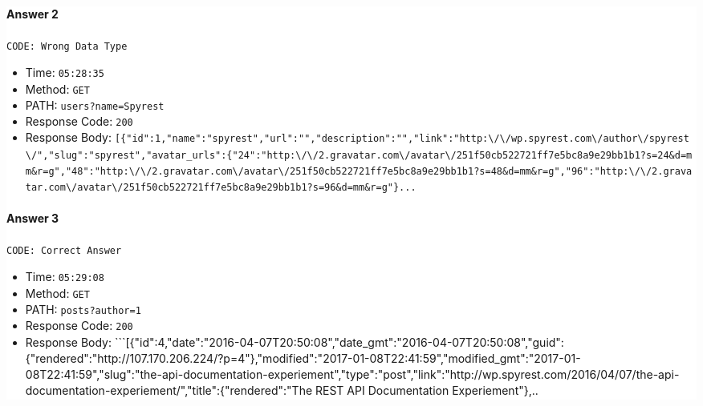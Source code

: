 #### Answer 2









`CODE: Wrong Data Type`


- Time: ```05:28:35```
- Method: ```GET```
- PATH: ```users?name=Spyrest```
- Response Code: ```200```
- Response Body: ```[{"id":1,"name":"spyrest","url":"","description":"","link":"http:\/\/wp.spyrest.com\/author\/spyrest\/","slug":"spyrest","avatar_urls":{"24":"http:\/\/2.gravatar.com\/avatar\/251f50cb522721ff7e5bc8a9e29bb1b1?s=24&d=mm&r=g","48":"http:\/\/2.gravatar.com\/avatar\/251f50cb522721ff7e5bc8a9e29bb1b1?s=48&d=mm&r=g","96":"http:\/\/2.gravatar.com\/avatar\/251f50cb522721ff7e5bc8a9e29bb1b1?s=96&d=mm&r=g"}...```

#### Answer 3









`CODE: Correct Answer`


- Time: ```05:29:08```
- Method: ```GET```
- PATH: ```posts?author=1```
- Response Code: ```200```
- Response Body: ```[{"id":4,"date":"2016-04-07T20:50:08","date_gmt":"2016-04-07T20:50:08","guid":{"rendered":"http:\/\/107.170.206.224\/?p=4"},"modified":"2017-01-08T22:41:59","modified_gmt":"2017-01-08T22:41:59","slug":"the-api-documentation-experiement","type":"post","link":"http:\/\/wp.spyrest.com\/2016\/04\/07\/the-api-documentation-experiement\/","title":{"rendered":"The REST API Documentation Experiement"},..